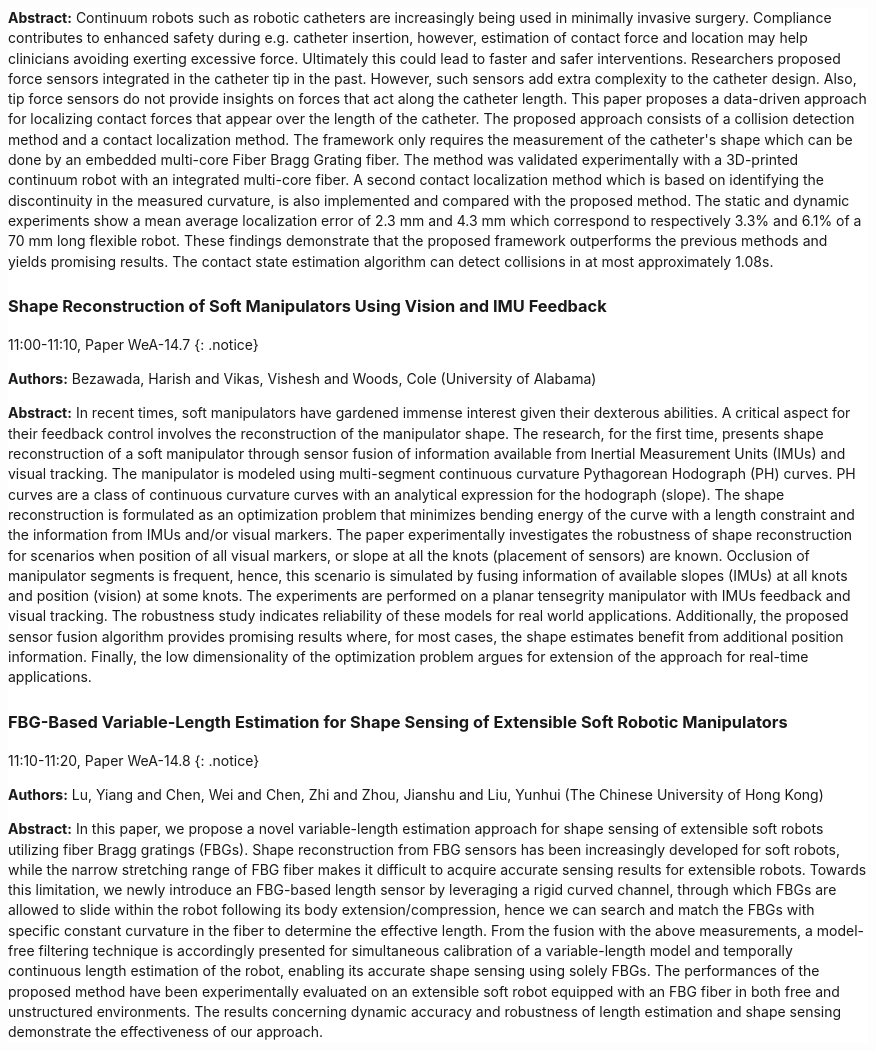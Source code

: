 **Abstract:** Continuum robots such as robotic catheters are increasingly being used in minimally invasive surgery. Compliance contributes to enhanced safety during e.g. catheter insertion, however, estimation of contact force and location may help clinicians avoiding exerting excessive force. Ultimately this could lead to faster and safer interventions. Researchers proposed force sensors integrated in the catheter tip in the past. However, such sensors add extra complexity to the catheter design. Also, tip force sensors do not provide insights on forces that act along the catheter length. This paper proposes a data-driven approach for localizing contact forces that appear over the length of the catheter. The proposed approach consists of a collision detection method and a contact localization method. The framework only requires the measurement of the catheter's shape which can be done by an embedded multi-core Fiber Bragg Grating fiber. The method was validated experimentally with a 3D-printed continuum robot with an integrated multi-core fiber. A second contact localization method which is based on identifying the discontinuity in the measured curvature, is also implemented and compared with the proposed method. The static and dynamic experiments show a mean average localization error of 2.3 mm and 4.3 mm which correspond to respectively 3.3% and 6.1% of a 70 mm long flexible robot. These findings demonstrate that the proposed framework outperforms the previous methods and yields promising results. The contact state estimation algorithm can detect collisions in at most approximately 1.08s.

### Shape Reconstruction of Soft Manipulators Using Vision and IMU Feedback
11:00-11:10, Paper WeA-14.7
{: .notice}

**Authors:** Bezawada, Harish and Vikas, Vishesh and Woods, Cole (University of Alabama)

**Abstract:**  In recent times, soft manipulators have gardened immense interest given their dexterous abilities. A critical aspect for their feedback control involves the reconstruction of the manipulator shape. The research, for the first time, presents shape reconstruction of a soft manipulator through sensor fusion of information available from Inertial Measurement Units (IMUs) and visual tracking. The manipulator is modeled using multi-segment continuous curvature Pythagorean Hodograph (PH) curves. PH curves are a class of continuous curvature curves with an analytical expression for the hodograph (slope). The shape reconstruction is formulated as an optimization problem that minimizes bending energy of the curve with a length constraint and the information from IMUs and/or visual markers. The paper experimentally investigates the robustness of shape reconstruction for scenarios when position of all visual markers, or slope at all the knots (placement of sensors) are known. Occlusion of manipulator segments is frequent, hence, this scenario is simulated by fusing information of available slopes (IMUs) at all knots and position (vision) at some knots. The experiments are performed on a planar tensegrity manipulator with IMUs feedback and visual tracking. The robustness study indicates reliability of these models for real world applications. Additionally, the proposed sensor fusion algorithm provides promising results where, for most cases, the shape estimates benefit from additional position information. Finally, the low dimensionality of the optimization problem argues for extension of the approach for real-time applications.
 
### FBG-Based Variable-Length Estimation for Shape Sensing of Extensible Soft Robotic Manipulators
11:10-11:20, Paper WeA-14.8
 {: .notice}

**Authors:** Lu, Yiang and Chen, Wei and Chen, Zhi and Zhou, Jianshu and Liu, Yunhui (The Chinese University of Hong Kong)

**Abstract:** In this paper, we propose a novel variable-length estimation approach for shape sensing of extensible soft robots utilizing fiber Bragg gratings (FBGs). Shape reconstruction from FBG sensors has been increasingly developed for soft robots, while the narrow stretching range of FBG fiber makes it difficult to acquire accurate sensing results for extensible robots. Towards this limitation, we newly introduce an FBG-based length sensor by leveraging a rigid curved channel, through which FBGs are allowed to slide within the robot following its body extension/compression, hence we can search and match the FBGs with specific constant curvature in the fiber to determine the effective length. From the fusion with the above measurements, a model-free filtering technique is accordingly presented for simultaneous calibration of a variable-length model and temporally continuous length estimation of the robot, enabling its accurate shape sensing using solely FBGs. The performances of the proposed method have been experimentally evaluated on an extensible soft robot equipped with an FBG fiber in both free and unstructured environments. The results concerning dynamic accuracy and robustness of length estimation and shape sensing demonstrate the effectiveness of our approach.
